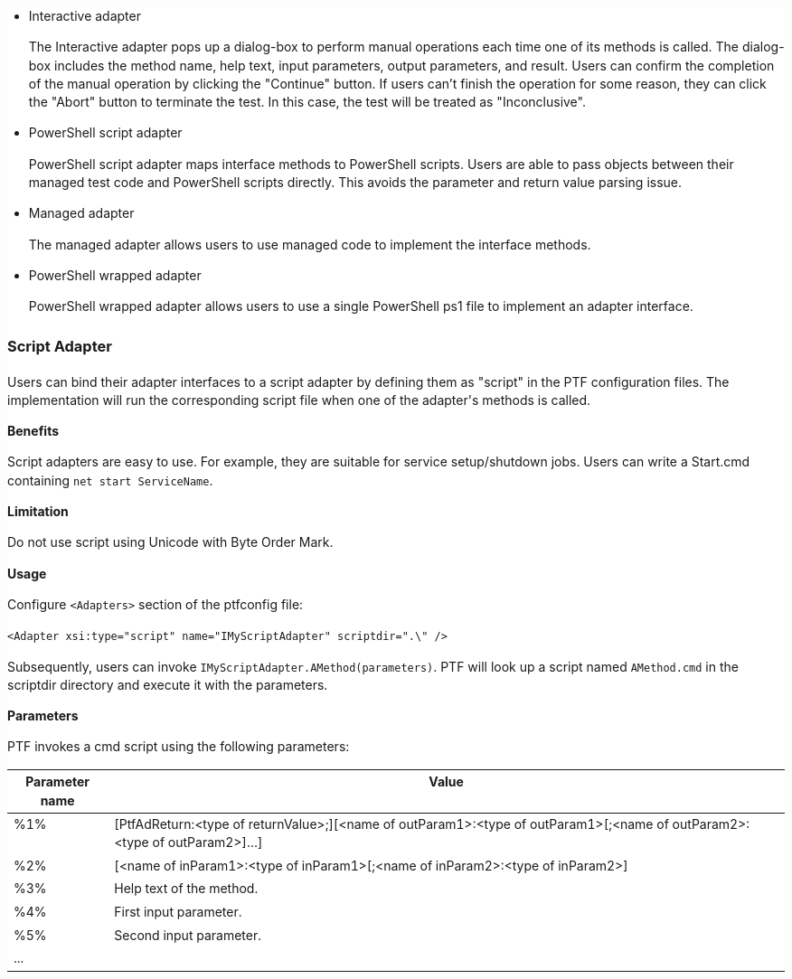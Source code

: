 * Interactive adapter

    The Interactive adapter pops up a dialog-box to perform manual operations each time one of its methods is called. The dialog-box includes the method name, help text, input parameters, output parameters, and result. Users can confirm the completion of the manual operation by clicking the "Continue" button. If users can’t finish the operation for some reason, they can click the "Abort" button to terminate the test. In this case, the test will be treated as "Inconclusive".

* PowerShell script adapter

    PowerShell script adapter maps interface methods to PowerShell scripts. Users are able to pass objects between their managed test code and PowerShell scripts directly. This avoids the parameter and return value parsing issue.

* Managed adapter

    The managed adapter allows users to use managed code to implement the interface methods.

* PowerShell wrapped adapter

    PowerShell wrapped adapter allows users to use a single PowerShell ps1 file to implement an adapter interface.

### Script Adapter

Users can bind their adapter interfaces to a script adapter by defining them as "script" in the PTF configuration files. The implementation will run the corresponding script file when one of the adapter's methods is called.

__Benefits__

Script adapters are easy to use. For example, they are suitable for service setup/shutdown jobs. Users can write a Start.cmd containing `net start ServiceName`.

__Limitation__

Do not use script using Unicode with Byte Order Mark.

__Usage__

Configure `<Adapters>` section of the ptfconfig file:

```
<Adapter xsi:type="script" name="IMyScriptAdapter" scriptdir=".\" />
```
   
Subsequently, users can invoke `IMyScriptAdapter.AMethod(parameters)`. PTF will look up a script named `AMethod.cmd` in the scriptdir directory and execute it with the parameters.

__Parameters__

PTF invokes a cmd script using the following parameters:

 __Parameter name__ | __Value__
 -------------------|----------
%1%                 |[PtfAdReturn:<type of returnValue\>;][<name of outParam1\>:<type of outParam1\>[;<name of outParam2\>:<type of outParam2\>]…]
%2%                 |[<name of inParam1\>:<type of inParam1\>[;<name of inParam2\>:<type of inParam2\>]
%3%                 |Help text of the method.
%4%                 |First input parameter.
%5%                 |Second input parameter.
...                 |
